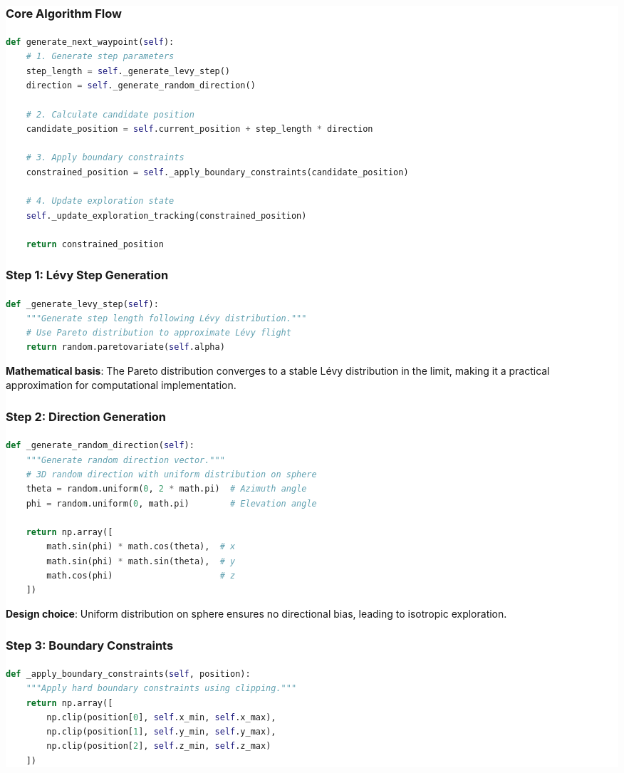 ### Core Algorithm Flow

```python
def generate_next_waypoint(self):
    # 1. Generate step parameters
    step_length = self._generate_levy_step()
    direction = self._generate_random_direction()
    
    # 2. Calculate candidate position
    candidate_position = self.current_position + step_length * direction
    
    # 3. Apply boundary constraints
    constrained_position = self._apply_boundary_constraints(candidate_position)
    
    # 4. Update exploration state
    self._update_exploration_tracking(constrained_position)
    
    return constrained_position
```

### Step 1: Lévy Step Generation

```python
def _generate_levy_step(self):
    """Generate step length following Lévy distribution."""
    # Use Pareto distribution to approximate Lévy flight
    return random.paretovariate(self.alpha)
```

**Mathematical basis**: The Pareto distribution converges to a stable Lévy distribution in the limit, making it a practical approximation for computational implementation.

### Step 2: Direction Generation

```python
def _generate_random_direction(self):
    """Generate random direction vector."""
    # 3D random direction with uniform distribution on sphere
    theta = random.uniform(0, 2 * math.pi)  # Azimuth angle
    phi = random.uniform(0, math.pi)        # Elevation angle
    
    return np.array([
        math.sin(phi) * math.cos(theta),  # x
        math.sin(phi) * math.sin(theta),  # y
        math.cos(phi)                     # z
    ])
```

**Design choice**: Uniform distribution on sphere ensures no directional bias, leading to isotropic exploration.

### Step 3: Boundary Constraints

```python
def _apply_boundary_constraints(self, position):
    """Apply hard boundary constraints using clipping."""
    return np.array([
        np.clip(position[0], self.x_min, self.x_max),
        np.clip(position[1], self.y_min, self.y_max),
        np.clip(position[2], self.z_min, self.z_max)
    ])
```
